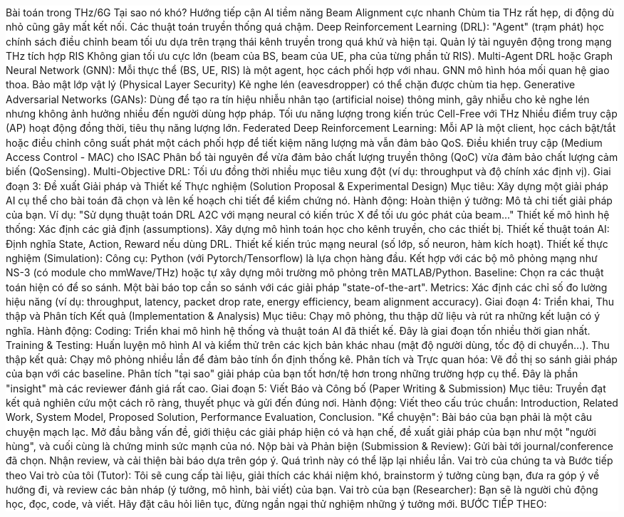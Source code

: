 Bài toán trong THz/6G	Tại sao nó khó?	Hướng tiếp cận AI tiềm năng
Beam Alignment cực nhanh	Chùm tia THz rất hẹp, di động dù nhỏ cũng gây mất kết nối. Các thuật toán truyền thống quá chậm.	Deep Reinforcement Learning (DRL): "Agent" (trạm phát) học chính sách điều chỉnh beam tối ưu dựa trên trạng thái kênh truyền trong quá khứ và hiện tại.
Quản lý tài nguyên động trong mạng THz tích hợp RIS	Không gian tối ưu cực lớn (beam của BS, beam của UE, pha của từng phần tử RIS).	Multi-Agent DRL hoặc Graph Neural Network (GNN): Mỗi thực thể (BS, UE, RIS) là một agent, học cách phối hợp với nhau. GNN mô hình hóa mối quan hệ giao thoa.
Bảo mật lớp vật lý (Physical Layer Security)	Kẻ nghe lén (eavesdropper) có thể chặn được chùm tia hẹp.	Generative Adversarial Networks (GANs): Dùng để tạo ra tín hiệu nhiễu nhân tạo (artificial noise) thông minh, gây nhiễu cho kẻ nghe lén nhưng không ảnh hưởng nhiều đến người dùng hợp pháp.
Tối ưu năng lượng trong kiến trúc Cell-Free với THz	Nhiều điểm truy cập (AP) hoạt động đồng thời, tiêu thụ năng lượng lớn.	Federated Deep Reinforcement Learning: Mỗi AP là một client, học cách bật/tắt hoặc điều chỉnh công suất phát một cách phối hợp để tiết kiệm năng lượng mà vẫn đảm bảo QoS.
Điều khiển truy cập (Medium Access Control - MAC) cho ISAC	Phân bổ tài nguyên để vừa đảm bảo chất lượng truyền thông (QoC) vừa đảm bảo chất lượng cảm biến (QoSensing).	Multi-Objective DRL: Tối ưu đồng thời nhiều mục tiêu xung đột (ví dụ: throughput và độ chính xác định vị).
Giai đoạn 3: Đề xuất Giải pháp và Thiết kế Thực nghiệm (Solution Proposal & Experimental Design)
Mục tiêu: Xây dựng một giải pháp AI cụ thể cho bài toán đã chọn và lên kế hoạch chi tiết để kiểm chứng nó.
Hành động:
Hoàn thiện ý tưởng: Mô tả chi tiết giải pháp của bạn. Ví dụ: "Sử dụng thuật toán DRL A2C với mạng neural có kiến trúc X để tối ưu góc phát của beam..."
Thiết kế mô hình hệ thống:
Xác định các giả định (assumptions).
Xây dựng mô hình toán học cho kênh truyền, cho các thiết bị.
Thiết kế thuật toán AI:
Định nghĩa State, Action, Reward nếu dùng DRL.
Thiết kế kiến trúc mạng neural (số lớp, số neuron, hàm kích hoạt).
Thiết kế thực nghiệm (Simulation):
Công cụ: Python (với Pytorch/Tensorflow) là lựa chọn hàng đầu. Kết hợp với các bộ mô phỏng mạng như NS-3 (có module cho mmWave/THz) hoặc tự xây dựng môi trường mô phỏng trên MATLAB/Python.
Baseline: Chọn ra các thuật toán hiện có để so sánh. Một bài báo top cần so sánh với các giải pháp "state-of-the-art".
Metrics: Xác định các chỉ số đo lường hiệu năng (ví dụ: throughput, latency, packet drop rate, energy efficiency, beam alignment accuracy).
Giai đoạn 4: Triển khai, Thu thập và Phân tích Kết quả (Implementation & Analysis)
Mục tiêu: Chạy mô phỏng, thu thập dữ liệu và rút ra những kết luận có ý nghĩa.
Hành động:
Coding: Triển khai mô hình hệ thống và thuật toán AI đã thiết kế. Đây là giai đoạn tốn nhiều thời gian nhất.
Training & Testing: Huấn luyện mô hình AI và kiểm thử trên các kịch bản khác nhau (mật độ người dùng, tốc độ di chuyển...).
Thu thập kết quả: Chạy mô phỏng nhiều lần để đảm bảo tính ổn định thống kê.
Phân tích và Trực quan hóa:
Vẽ đồ thị so sánh giải pháp của bạn với các baseline.
Phân tích "tại sao" giải pháp của bạn tốt hơn/tệ hơn trong những trường hợp cụ thể. Đây là phần "insight" mà các reviewer đánh giá rất cao.
Giai đoạn 5: Viết Báo và Công bố (Paper Writing & Submission)
Mục tiêu: Truyền đạt kết quả nghiên cứu một cách rõ ràng, thuyết phục và gửi đến đúng nơi.
Hành động:
Viết theo cấu trúc chuẩn: Introduction, Related Work, System Model, Proposed Solution, Performance Evaluation, Conclusion.
"Kể chuyện": Bài báo của bạn phải là một câu chuyện mạch lạc. Mở đầu bằng vấn đề, giới thiệu các giải pháp hiện có và hạn chế, đề xuất giải pháp của bạn như một "người hùng", và cuối cùng là chứng minh sức mạnh của nó.
Nộp bài và Phản biện (Submission & Review): Gửi bài tới journal/conference đã chọn. Nhận review, và cải thiện bài báo dựa trên góp ý. Quá trình này có thể lặp lại nhiều lần.
Vai trò của chúng ta và Bước tiếp theo
Vai trò của tôi (Tutor): Tôi sẽ cung cấp tài liệu, giải thích các khái niệm khó, brainstorm ý tưởng cùng bạn, đưa ra góp ý về hướng đi, và review các bản nháp (ý tưởng, mô hình, bài viết) của bạn.
Vai trò của bạn (Researcher): Bạn sẽ là người chủ động học, đọc, code, và viết. Hãy đặt câu hỏi liên tục, đừng ngần ngại thử nghiệm những ý tưởng mới.
BƯỚC TIẾP THEO: